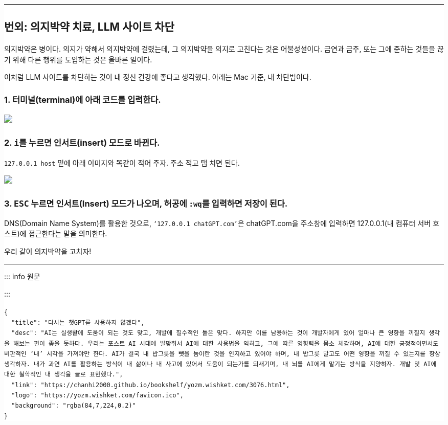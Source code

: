 
---

## 번외: 의지박약 치료, LLM 사이트 차단

의지박약은 병이다. 의지가 약해서 의지박약에 걸렸는데, 그 의지박약을 의지로 고친다는 것은 어불성설이다. 금연과 금주, 또는 그에 준하는 것들을 끊기 위해 다른 행위를 도입하는 것은 올바른 일이다.

이처럼 LLM 사이트를 차단하는 것이 내 정신 건강에 좋다고 생각했다. 아래는 Mac 기준, 내 차단법이다.

### 1. 터미널(terminal)에 아래 코드를 입력한다.

![](https://wishket.com/media/news/3076/9.png)

### 2. <kbd>i</kbd>를 누르면 인서트(insert) 모드로 바뀐다.

`127.0.0.1 host` 밑에 아래 이미지와 똑같이 적어 주자. 주소 적고 탭 치면 된다.

![](https://wishket.com/media/news/3076/10.png)

### 3. <kbd>ESC</kbd> 누르면 인서트(Insert) 모드가 나오며, 허공에 `:wq`를 입력하면 저장이 된다.

DNS(Domain Name System)를 활용한 것으로, `‘127.0.0.1 chatGPT.com’`은 chatGPT.com을 주소창에 입력하면 127.0.0.1(내 컴퓨터 서버 호스트)에 접근한다는 말을 의미한다.

우리 같이 의지박약을 고치자!

---

::: info 원문

<SiteInfo
  name="다시는 ChatGPT를 사용하지 않겠다."
  desc="결론부터 말하자면, AI가 실생활에 도움이 되는 것도 맞고, 개발에 필수적인 툴은 맞다. 하지만 이를 남용하는 것이 개발자에게 있어서 얼마나 큰 영향을 끼칠지 생각을 해보는 편이 좋다. 아래는 단순히 개발 및 AI에 대한 철학적인 내 생각을 표현한 글이다."
  url="https://velog.io/@jingjing2222/다시는-ChatGPT를-사용하지-않겠다/"
  logo="https://static.velog.io/favicons/favicon-16x16.png"
  preview="https://velog.velcdn.com/images/jingjing2222/post/4d4ae78a-3c2e-4a0f-b1de-f39dc15237cb/image.png"/>

:::


```component VPCard
{
  "title": "다시는 챗GPT를 사용하지 않겠다",
  "desc": "AI는 실생활에 도움이 되는 것도 맞고, 개발에 필수적인 툴은 맞다. 하지만 이를 남용하는 것이 개발자에게 있어 얼마나 큰 영향을 끼칠지 생각을 해보는 편이 좋을 듯하다. 우리는 포스트 AI 시대에 발맞춰서 AI에 대한 사용법을 익히고, 그에 따른 영향력을 몸소 체감하며, AI에 대한 긍정적이면서도 비판적인 ‘내’ 시각을 가져야만 한다. AI가 결국 내 밥그릇을 뺏을 놈이란 것을 인지하고 있어야 하며, 내 밥그릇 말고도 어떤 영향을 끼칠 수 있는지를 항상 생각하자. 내가 과연 AI를 활용하는 방식이 내 삶이나 내 사고에 있어서 도움이 되는가를 되새기며, 내 뇌를 AI에게 맡기는 방식을 지양하자. 개발 및 AI에 대한 철학적인 내 생각을 글로 표현했다.",
  "link": "https://chanhi2000.github.io/bookshelf/yozm.wishket.com/3076.html",
  "logo": "https://yozm.wishket.com/favicon.ico",
  "background": "rgba(84,7,224,0.2)"
}
```
